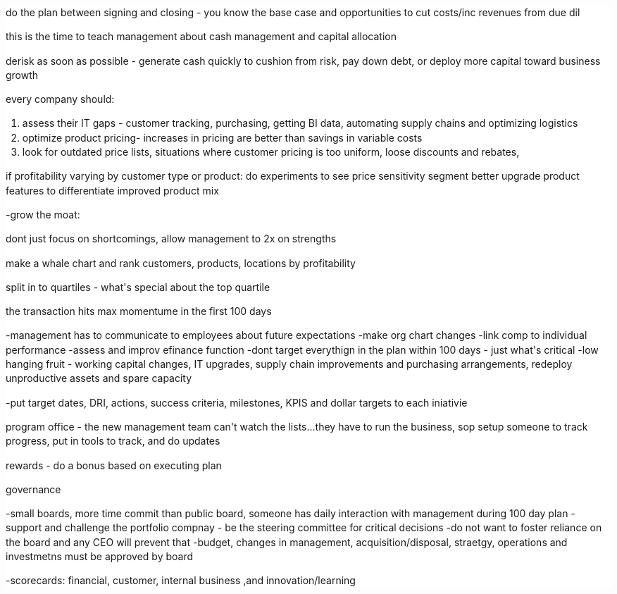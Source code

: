 do the plan between signing and closing - you know the base case and opportunities to cut costs/inc revenues from due dil

this is the time to teach management about cash management and capital allocation

derisk as soon as possible - generate cash quickly to cushion from risk, pay down debt, or deploy more capital toward business growth

every company should:
1. assess their IT gaps - customer tracking, purchasing, getting BI data, automating supply chains and optimizing logistics
2. optimize product pricing- increases in pricing are better than savings in variable costs
3. look for outdated price lists, situations where customer pricing is too uniform, loose discounts and rebates, 

if profitability varying by customer type or product:
do experiments to see price sensitivity 
segment better 
upgrade product features to differentiate
improved product mix 

-grow the moat:

dont just focus on shortcomings, allow management to 2x on strengths

make a whale chart and rank customers, products, locations by profitability

split in to quartiles - what's special about the top quartile

the transaction hits max momentume in the first 100 days

-management has to communicate to employees about future expectations
-make org chart changes
-link comp to individual performance
-assess and improv efinance function 
-dont target everythign in the plan within 100 days - just what's critical
-low hanging fruit - working capital changes, IT upgrades, supply chain improvements and purchasing arrangements, redeploy unproductive assets and spare capacity

-put target dates, DRI, actions, success criteria, milestones, KPIS and dollar targets to each iniativie

program office - the new management team can't watch the lists...they have to run the business, sop setup someone to track progress, put in tools to track, and do updates


rewards - do a bonus based on executing plan

governance

-small boards, more time commit than public board, someone has daily interaction with management during 100 day plan
-support and challenge the portfolio compnay - be the steering committee for critical decisions
-do not want to foster reliance on the board and any CEO will prevent that
-budget, changes in management, acquisition/disposal, straetgy, operations and investmetns must be approved by board

-scorecards: financial, customer, internal business ,and innovation/learning
